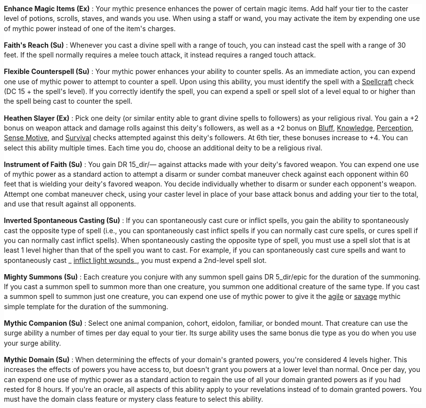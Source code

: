 **Enhance Magic Items (Ex)** : Your mythic presence enhances the power of certain magic items. Add half your tier to the caster level of potions, scrolls, staves, and wands you use. When using a staff or wand, you may activate the item by expending one use of mythic power instead of one of the item's charges.

**Faith's Reach (Su)** : Whenever you cast a divine spell with a range of touch, you can instead cast the spell with a range of 30 feet. If the spell normally requires a melee touch attack, it instead requires a ranged touch attack.

**Flexible Counterspell (Su)** : Your mythic power enhances your ability to counter spells. As an immediate action, you can expend one use of mythic power to attempt to counter a spell. Upon using this ability, you must identify the spell with a [Spellcraft](../../skills_dir/spellcraft#_spellcraft) check (DC 15 + the spell's level). If you correctly identify the spell, you can expend a spell or spell slot of a level equal to or higher than the spell being cast to counter the spell.

**Heathen Slayer (Ex)** : Pick one deity (or similar entity able to grant divine spells to followers) as your religious rival. You gain a +2 bonus on weapon attack and damage rolls against this deity's followers, as well as a +2 bonus on [Bluff](../../skills_dir/bluff#_bluff), [Knowledge](../../skills_dir/knowledge#_knowledge), [Perception](../../skills_dir/perception#_perception), [Sense Motive](../../skills_dir/senseMotive#_sense-motive), and [Survival](../../skills_dir/survival#_survival) checks attempted against this deity's followers. At 6th tier, these bonuses increase to +4. You can select this ability multiple times. Each time you do, choose an additional deity to be a religious rival.

**Instrument of Faith (Su)** : You gain DR 15_dir/— against attacks made with your deity's favored weapon. You can expend one use of mythic power as a standard action to attempt a disarm or sunder combat maneuver check against each opponent within 60 feet that is wielding your deity's favored weapon. You decide individually whether to disarm or sunder each opponent's weapon. Attempt one combat maneuver check, using your caster level in place of your base attack bonus and adding your tier to the total, and use that result against all opponents.

**Inverted Spontaneous Casting (Su)** : If you can spontaneously cast cure or inflict spells, you gain the ability to spontaneously cast the opposite type of spell (i.e., you can spontaneously cast inflict spells if you can normally cast cure spells, or cures spell if you can normally cast inflict spells). When spontaneously casting the opposite type of spell, you must use a spell slot that is at least 1 level higher than that of the spell you want to cast. For example, if you can spontaneously cast cure spells and want to spontaneously cast _ [inflict light wounds](../../spells_dir/inflictLightWounds#_inflict-light-wounds)_, you must expend a 2nd-level spell slot.

**Mighty Summons (Su)** : Each creature you conjure with any summon spell gains DR 5_dir/epic for the duration of the summoning. If you cast a summon spell to summon more than one creature, you summon one additional creature of the same type. If you cast a summon spell to summon just one creature, you can expend one use of mythic power to give it the [agile](../../mythicAdventures_dir/mythicMonsters#_agile-mythic) or [savage](../../mythicAdventures_dir/mythicMonsters#_savage-mythic) mythic simple template for the duration of the summoning.

**Mythic Companion (Su)** : Select one animal companion, cohort, eidolon, familiar, or bonded mount. That creature can use the surge ability a number of times per day equal to your tier. Its surge ability uses the same bonus die type as you do when you use your surge ability.

**Mythic Domain (Su)** : When determining the effects of your domain's granted powers, you're considered 4 levels higher. This increases the effects of powers you have access to, but doesn't grant you powers at a lower level than normal. Once per day, you can expend one use of mythic power as a standard action to regain the use of all your domain granted powers as if you had rested for 8 hours. If you're an oracle, all aspects of this ability apply to your revelations instead of to domain granted powers. You must have the domain class feature or mystery class feature to select this ability.
